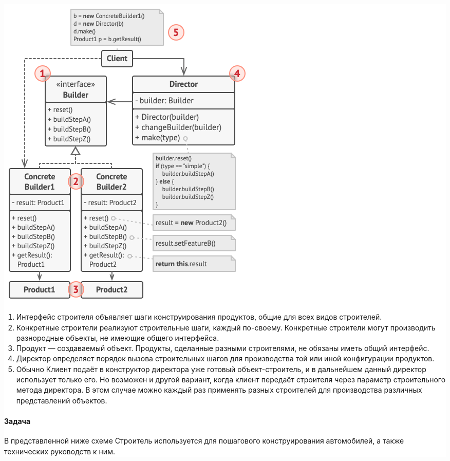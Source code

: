 ![builder](./img/patterns/builder.png)

1. Интерфейс строителя объявляет шаги конструирования продуктов, общие для всех видов строителей.
2. Конкретные строители реализуют строительные шаги, каждый по-своему. Конкретные строители могут производить разнородные объекты, не имеющие общего интерфейса.
3. Продукт — создаваемый объект. Продукты, сделанные разными строителями, не обязаны иметь общий интерфейс.
4. Директор определяет порядок вызова строительных шагов для производства той или иной конфигурации продуктов.
5. Обычно Клиент подаёт в конструктор директора уже готовый объект-строитель, и в дальнейшем данный директор использует только его. Но возможен и другой вариант, когда клиент передаёт строителя через параметр строительного метода директора. В этом случае можно каждый раз применять разных строителей для производства различных представлений объектов.

#### Задача

В представленной ниже схеме Строитель используется для пошагового конструирования автомобилей, а также технических руководств к ним.
